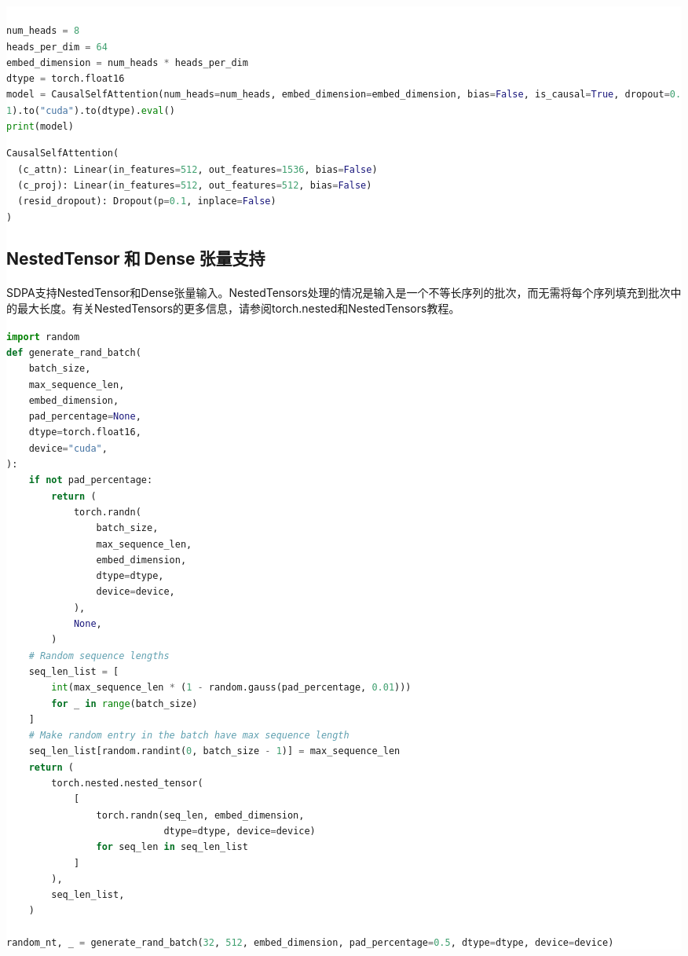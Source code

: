 ```py

num_heads = 8
heads_per_dim = 64
embed_dimension = num_heads * heads_per_dim
dtype = torch.float16
model = CausalSelfAttention(num_heads=num_heads, embed_dimension=embed_dimension, bias=False, is_causal=True, dropout=0.1).to("cuda").to(dtype).eval()
print(model)
```


```py
CausalSelfAttention(
  (c_attn): Linear(in_features=512, out_features=1536, bias=False)
  (c_proj): Linear(in_features=512, out_features=512, bias=False)
  (resid_dropout): Dropout(p=0.1, inplace=False)
)
```

## NestedTensor 和 Dense 张量支持

SDPA支持NestedTensor和Dense张量输入。NestedTensors处理的情况是输入是一个不等长序列的批次，而无需将每个序列填充到批次中的最大长度。有关NestedTensors的更多信息，请参阅torch.nested和NestedTensors教程。

```py
import random
def generate_rand_batch(
    batch_size,
    max_sequence_len,
    embed_dimension,
    pad_percentage=None,
    dtype=torch.float16,
    device="cuda",
):
    if not pad_percentage:
        return (
            torch.randn(
                batch_size,
                max_sequence_len,
                embed_dimension,
                dtype=dtype,
                device=device,
            ),
            None,
        )
    # Random sequence lengths
    seq_len_list = [
        int(max_sequence_len * (1 - random.gauss(pad_percentage, 0.01)))
        for _ in range(batch_size)
    ]
    # Make random entry in the batch have max sequence length
    seq_len_list[random.randint(0, batch_size - 1)] = max_sequence_len
    return (
        torch.nested.nested_tensor(
            [
                torch.randn(seq_len, embed_dimension,
                            dtype=dtype, device=device)
                for seq_len in seq_len_list
            ]
        ),
        seq_len_list,
    )

random_nt, _ = generate_rand_batch(32, 512, embed_dimension, pad_percentage=0.5, dtype=dtype, device=device)
```